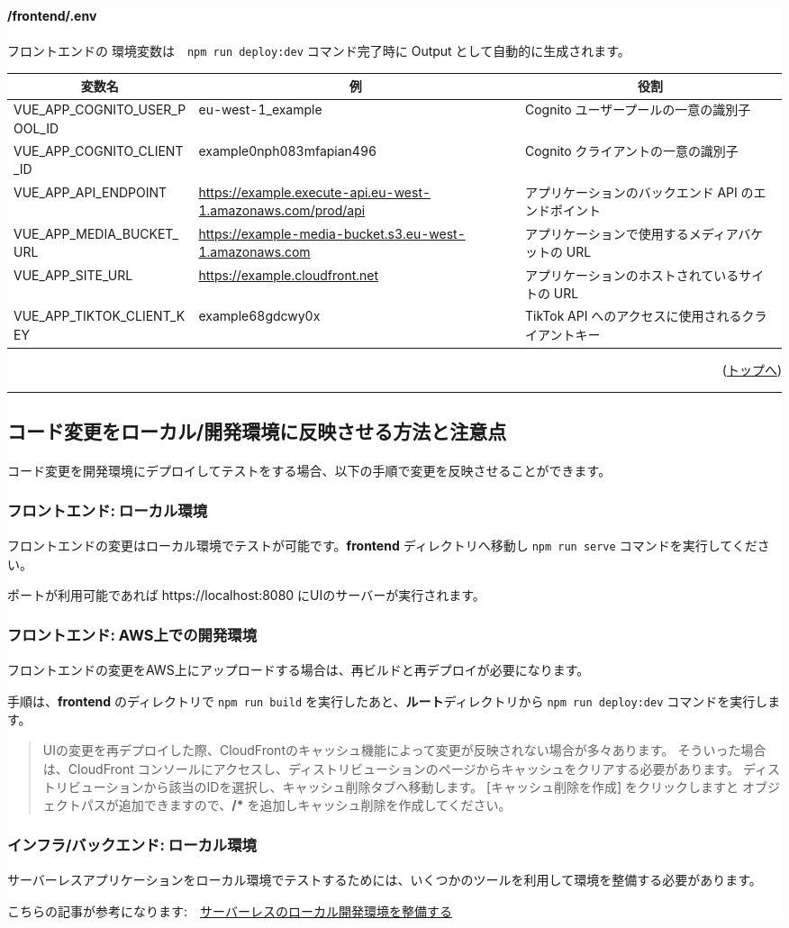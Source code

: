 

#### /frontend/.env

フロントエンドの 環境変数は　`npm run deploy:dev` コマンド完了時に Output として自動的に生成されます。

| 変数名                        | 例                                                  | 役割                                                |
| ---------------------------- | --------------------------------------------------- | --------------------------------------------------- |
| VUE_APP_COGNITO_USER_POOL_ID | eu-west-1_example                                   | Cognito ユーザープールの一意の識別子             |
| VUE_APP_COGNITO_CLIENT_ID    | example0nph083mfapian496                            | Cognito クライアントの一意の識別子                |
| VUE_APP_API_ENDPOINT         | https://example.execute-api.eu-west-1.amazonaws.com/prod/api | アプリケーションのバックエンド API のエンドポイント |
| VUE_APP_MEDIA_BUCKET_URL     | https://example-media-bucket.s3.eu-west-1.amazonaws.com | アプリケーションで使用するメディアバケットの URL    |
| VUE_APP_SITE_URL             | https://example.cloudfront.net                      | アプリケーションのホストされているサイトの URL     |
| VUE_APP_TIKTOK_CLIENT_KEY    | example68gdcwy0x                                    | TikTok API へのアクセスに使用されるクライアントキー |


<p align="right">(<a href="#top">トップへ</a>)</p>

---

<div id="3-0"></div>

## **コード変更をローカル/開発環境に反映させる方法と注意点**

コード変更を開発環境にデプロイしてテストをする場合、以下の手順で変更を反映させることができます。

<div id="3-1"></div>

### **フロントエンド: ローカル環境**

フロントエンドの変更はローカル環境でテストが可能です。**frontend** ディレクトリへ移動し `npm run serve` コマンドを実行してください。

ポートが利用可能であれば https://localhost:8080 にUIのサーバーが実行されます。

<div id="3-2"></div>

### **フロントエンド: AWS上での開発環境**

フロントエンドの変更をAWS上にアップロードする場合は、再ビルドと再デプロイが必要になります。

手順は、**frontend** のディレクトリで `npm run build` を実行したあと、**ルート**ディレクトリから `npm run deploy:dev` コマンドを実行します。

> UIの変更を再デプロイした際、CloudFrontのキャッシュ機能によって変更が反映されない場合が多々あります。
> そういった場合は、CloudFront コンソールにアクセスし、ディストリビューションのページからキャッシュをクリアする必要があります。
> ディストリビューションから該当のIDを選択し、キャッシュ削除タブへ移動します。 [キャッシュ削除を作成] をクリックしますと オブジェクトパスが追加できますので、__/*__ を追加しキャッシュ削除を作成してください。

<div id="3-3"></div>

### **インフラ/バックエンド: ローカル環境**

サーバーレスアプリケーションをローカル環境でテストするためには、いくつかのツールを利用して環境を整備する必要があります。

こちらの記事が参考になります:　[サーバーレスのローカル開発環境を整備する](https://aws.amazon.com/jp/builders-flash/202303/serverless-local-dev-environment)
